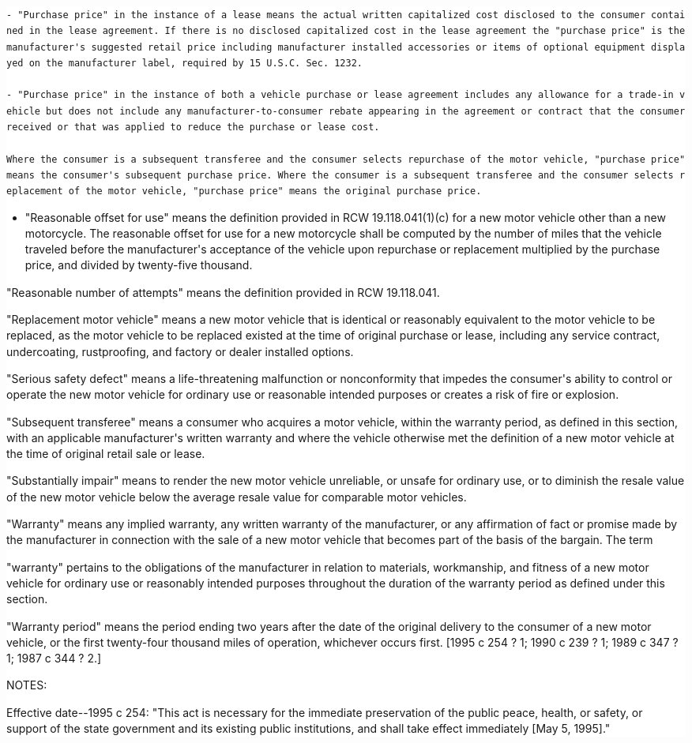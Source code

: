    - "Purchase price" in the instance of a lease means the actual written capitalized cost disclosed to the consumer contained in the lease agreement. If there is no disclosed capitalized cost in the lease agreement the "purchase price" is the manufacturer's suggested retail price including manufacturer installed accessories or items of optional equipment displayed on the manufacturer label, required by 15 U.S.C. Sec. 1232.

    - "Purchase price" in the instance of both a vehicle purchase or lease agreement includes any allowance for a trade-in vehicle but does not include any manufacturer-to-consumer rebate appearing in the agreement or contract that the consumer received or that was applied to reduce the purchase or lease cost.

    Where the consumer is a subsequent transferee and the consumer selects repurchase of the motor vehicle, "purchase price" means the consumer's subsequent purchase price. Where the consumer is a subsequent transferee and the consumer selects replacement of the motor vehicle, "purchase price" means the original purchase price.

- "Reasonable offset for use" means the definition provided in RCW 19.118.041(1)(c) for a new motor vehicle other than a new motorcycle. The reasonable offset for use for a new motorcycle shall be computed by the number of miles that the vehicle traveled before the manufacturer's acceptance of the vehicle upon repurchase or replacement multiplied by the purchase price, and divided by twenty-five thousand.

"Reasonable number of attempts" means the definition provided in RCW 19.118.041.

"Replacement motor vehicle" means a new motor vehicle that is identical or reasonably equivalent to the motor vehicle to be replaced, as the motor vehicle to be replaced existed at the time of original purchase or lease, including any service contract, undercoating, rustproofing, and factory or dealer installed options.

"Serious safety defect" means a life-threatening malfunction or nonconformity that impedes the consumer's ability to control or operate the new motor vehicle for ordinary use or reasonable intended purposes or creates a risk of fire or explosion.

"Subsequent transferee" means a consumer who acquires a motor vehicle, within the warranty period, as defined in this section, with an applicable manufacturer's written warranty and where the vehicle otherwise met the definition of a new motor vehicle at the time of original retail sale or lease.

"Substantially impair" means to render the new motor vehicle unreliable, or unsafe for ordinary use, or to diminish the resale value of the new motor vehicle below the average resale value for comparable motor vehicles.

"Warranty" means any implied warranty, any written warranty of the manufacturer, or any affirmation of fact or promise made by the manufacturer in connection with the sale of a new motor vehicle that becomes part of the basis of the bargain. The term 

"warranty" pertains to the obligations of the manufacturer in relation to materials, workmanship, and fitness of a new motor vehicle for ordinary use or reasonably intended purposes throughout the duration of the warranty period as defined under this section.

"Warranty period" means the period ending two years after the date of the original delivery to the consumer of a new motor vehicle, or the first twenty-four thousand miles of operation, whichever occurs first.
[1995 c 254 ? 1; 1990 c 239 ? 1; 1989 c 347 ? 1; 1987 c 344 ? 2.]

NOTES:

Effective date--1995 c 254: "This act is necessary for the immediate preservation of the public peace, health, or safety, or support of the state government and its existing public institutions, and shall take effect immediately [May 5, 1995]."
